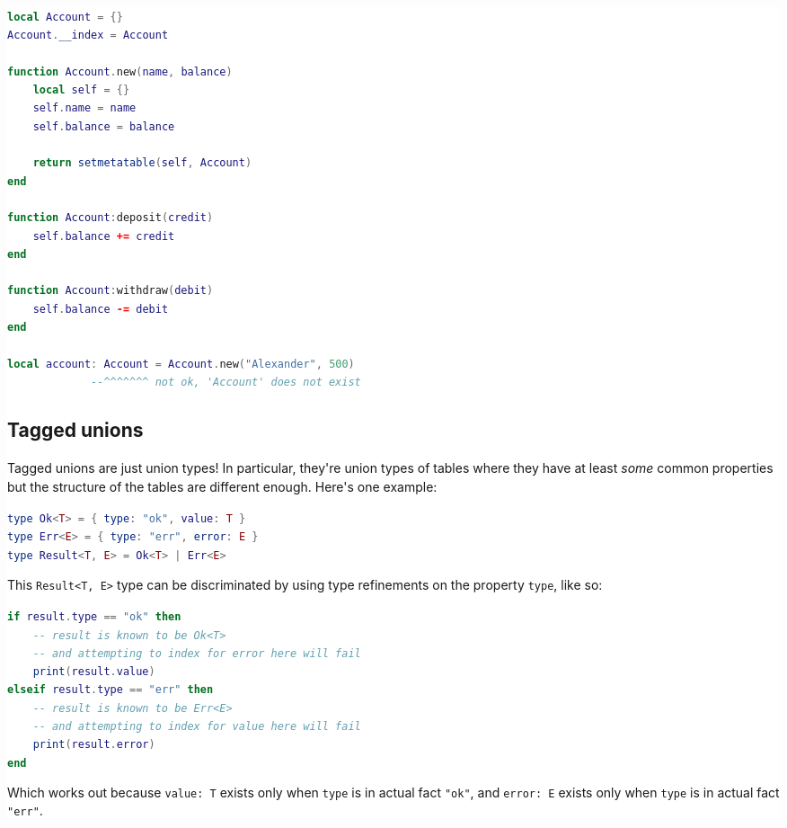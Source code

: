 ```lua
local Account = {}
Account.__index = Account

function Account.new(name, balance)
    local self = {}
    self.name = name
    self.balance = balance

    return setmetatable(self, Account)
end

function Account:deposit(credit)
    self.balance += credit
end

function Account:withdraw(debit)
    self.balance -= debit
end

local account: Account = Account.new("Alexander", 500)
             --^^^^^^^ not ok, 'Account' does not exist
```

## Tagged unions

Tagged unions are just union types! In particular, they're union types of tables where they have at least _some_ common properties but the structure of the tables are different enough. Here's one example:

```lua
type Ok<T> = { type: "ok", value: T }
type Err<E> = { type: "err", error: E }
type Result<T, E> = Ok<T> | Err<E>
```

This `Result<T, E>` type can be discriminated by using type refinements on the property `type`, like so:

```lua
if result.type == "ok" then
    -- result is known to be Ok<T>
    -- and attempting to index for error here will fail
    print(result.value)
elseif result.type == "err" then
    -- result is known to be Err<E>
    -- and attempting to index for value here will fail
    print(result.error)
end
```

Which works out because `value: T` exists only when `type` is in actual fact `"ok"`, and `error: E` exists only when `type` is in actual fact `"err"`.
